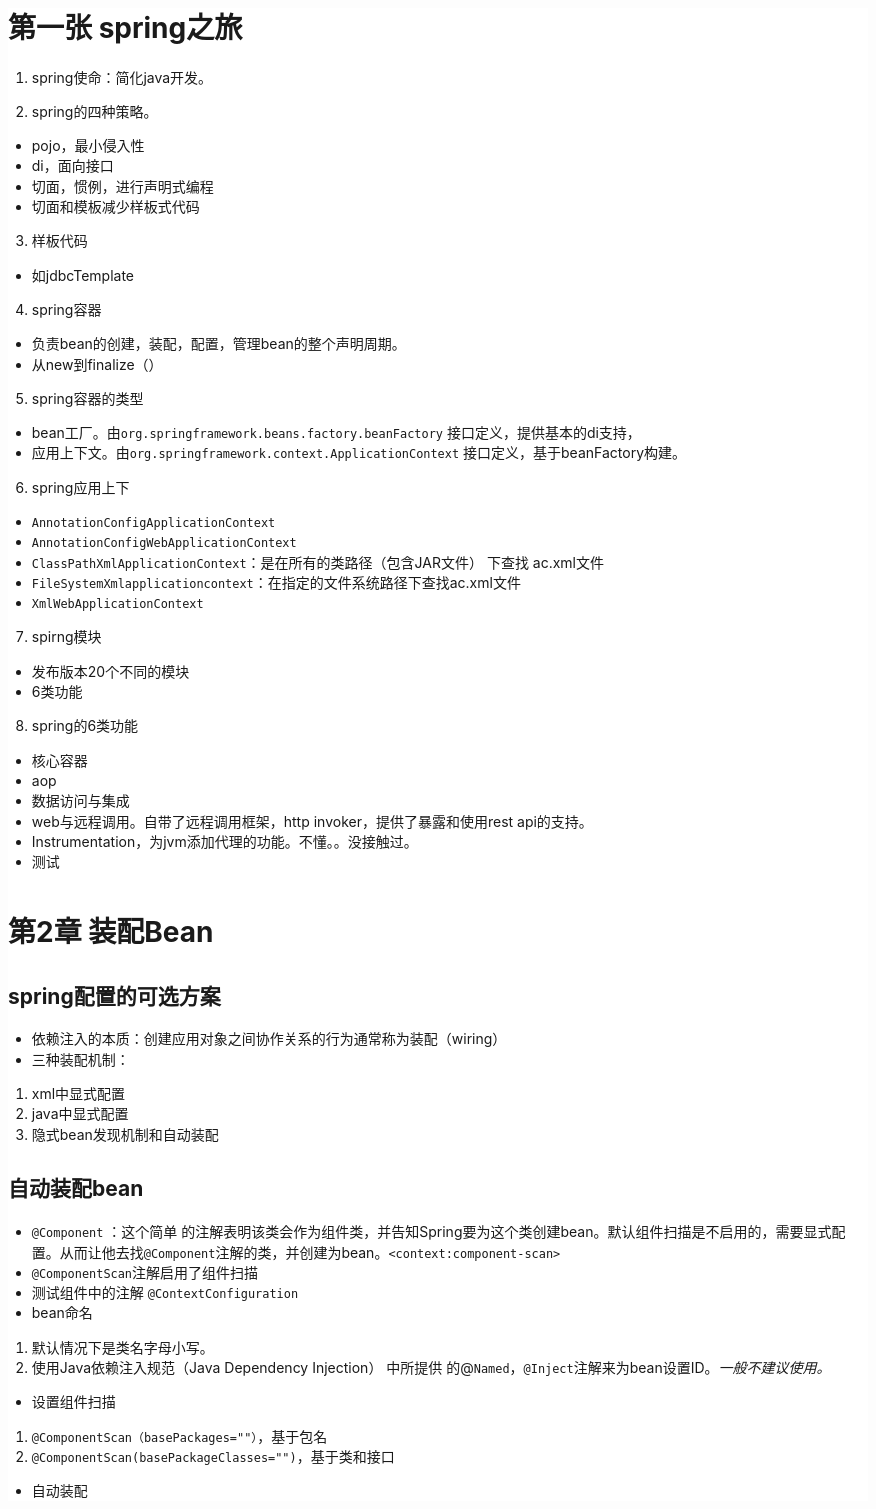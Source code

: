 # 第一张 spring之旅 #
1. spring使命：简化java开发。
  
2. spring的四种策略。
 - pojo，最小侵入性
 - di，面向接口
 - 切面，惯例，进行声明式编程
 - 切面和模板减少样板式代码

3. 样板代码
 - 如jdbcTemplate 

4. spring容器
 - 负责bean的创建，装配，配置，管理bean的整个声明周期。
 - 从new到finalize（）

5. spring容器的类型
 - bean工厂。由`org.springframework.beans.factory.beanFactory` 接口定义，提供基本的di支持，
 - 应用上下文。由`org.springframework.context.ApplicationContext` 接口定义，基于beanFactory构建。

6. spring应用上下
 - `AnnotationConfigApplicationContext`
 - `AnnotationConfigWebApplicationContext`
 - `ClassPathXmlApplicationContext`：是在所有的类路径（包含JAR文件） 下查找 ac.xml文件
 - `FileSystemXmlapplicationcontext`：在指定的文件系统路径下查找ac.xml文件
 - `XmlWebApplicationContext`

7. spirng模块
 - 发布版本20个不同的模块
 - 6类功能

8. spring的6类功能
 - 核心容器
 - aop
 - 数据访问与集成
 - web与远程调用。自带了远程调用框架，http invoker，提供了暴露和使用rest api的支持。
 - Instrumentation，为jvm添加代理的功能。不懂。。没接触过。
 - 测试


# 第2章 装配Bean #
## spring配置的可选方案 ##
- 依赖注入的本质：创建应用对象之间协作关系的行为通常称为装配（wiring）
- 三种装配机制：
 1. xml中显式配置
 2. java中显式配置
 3. 隐式bean发现机制和自动装配
## 自动装配bean ##
- `@Component` ：这个简单
的注解表明该类会作为组件类，并告知Spring要为这个类创建bean。默认组件扫描是不启用的，需要显式配置。从而让他去找`@Component`注解的类，并创建为bean。`<context:component-scan>`
- `@ComponentScan`注解启用了组件扫描
- 测试组件中的注解
 `@ContextConfiguration`
- bean命名
 1. 默认情况下是类名字母小写。
 2. 使用Java依赖注入规范（Java Dependency Injection） 中所提供
的@`Named`，`@Inject`注解来为bean设置ID。*一般不建议使用。*
- 设置组件扫描
 1. `@ComponentScan（basePackages=""）`，基于包名
 2. `@ComponentScan(basePackageClasses="")`，基于类和接口
- 自动装配